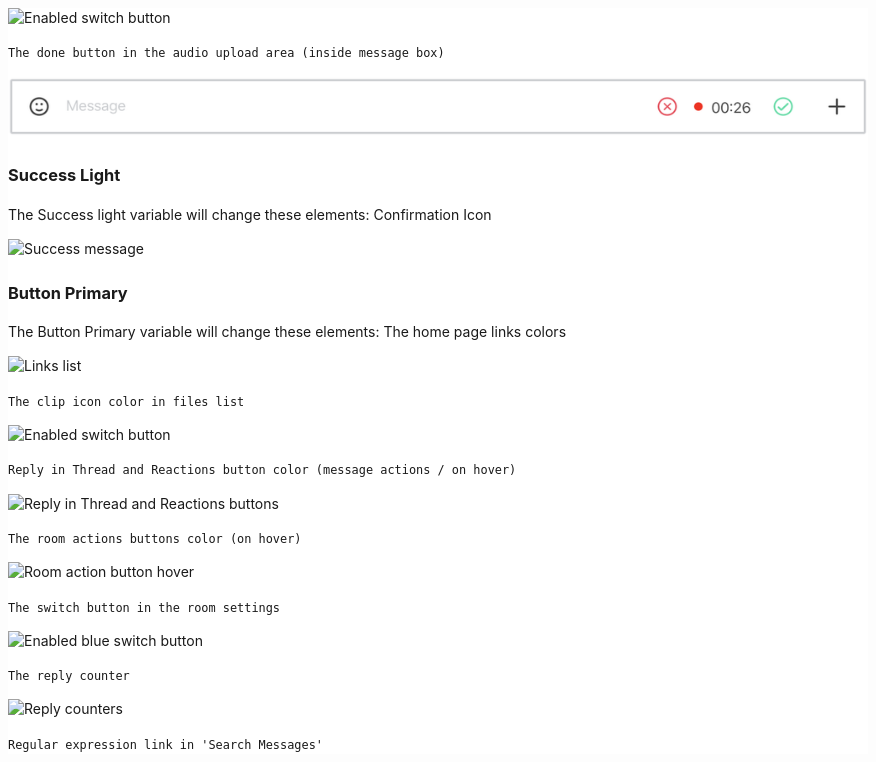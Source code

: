 ![Enabled switch button](../../.gitbook/assets/enabled-switch.png)

```
The done button in the audio upload area (inside message box)
```

![Message box with audio recording](<../../.gitbook/assets/audio-message-box (1) (2) (2) (2) (2) (2) (3) (3) (3) (3) (3) (3) (3) (5) (5) (5) (1) (1) (1) (1) (4) (10) (1) (9).png>)

### Success Light

The Success light variable will change these elements: Confirmation Icon

![Success message](../../.gitbook/assets/success-message.png)

### Button Primary

The Button Primary variable will change these elements: The home page links colors

![Links list](../../.gitbook/assets/home-links.png)

```
The clip icon color in files list
```

![Enabled switch button](../../.gitbook/assets/files-list-clip.png)

```
Reply in Thread and Reactions button color (message actions / on hover)
```

![Reply in Thread and Reactions buttons](../../.gitbook/assets/thread-reaction-message.png)

```
The room actions buttons color (on hover)
```

![Room action button hover](../../.gitbook/assets/room-actions-hover.png)

```
The switch button in the room settings
```

![Enabled blue switch button](../../.gitbook/assets/blue-switch-enabled.png)

```
The reply counter
```

![Reply counters](../../.gitbook/assets/badger-thread.png)

```
Regular expression link in 'Search Messages'
```
